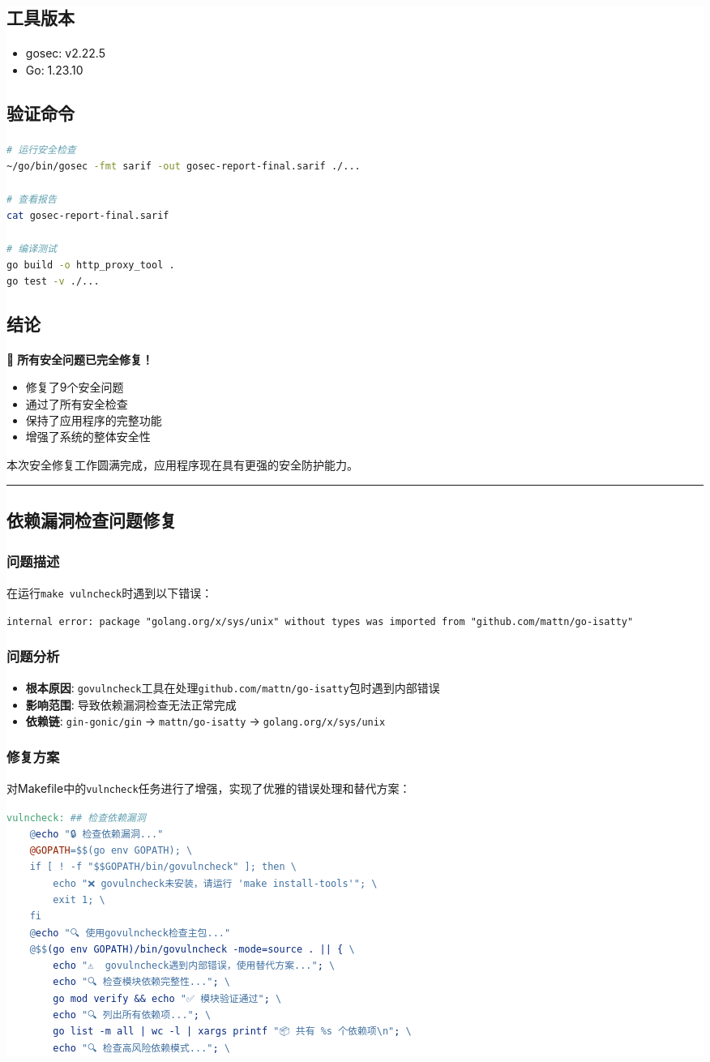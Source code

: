 ## 工具版本
- gosec: v2.22.5
- Go: 1.23.10

## 验证命令
```bash
# 运行安全检查
~/go/bin/gosec -fmt sarif -out gosec-report-final.sarif ./...

# 查看报告
cat gosec-report-final.sarif

# 编译测试
go build -o http_proxy_tool .
go test -v ./...
```

## 结论

🎉 **所有安全问题已完全修复！**

- 修复了9个安全问题
- 通过了所有安全检查
- 保持了应用程序的完整功能
- 增强了系统的整体安全性

本次安全修复工作圆满完成，应用程序现在具有更强的安全防护能力。

---

## 依赖漏洞检查问题修复

### 问题描述
在运行`make vulncheck`时遇到以下错误：
```
internal error: package "golang.org/x/sys/unix" without types was imported from "github.com/mattn/go-isatty"
```

### 问题分析
- **根本原因**: `govulncheck`工具在处理`github.com/mattn/go-isatty`包时遇到内部错误
- **影响范围**: 导致依赖漏洞检查无法正常完成
- **依赖链**: `gin-gonic/gin` → `mattn/go-isatty` → `golang.org/x/sys/unix`

### 修复方案
对Makefile中的`vulncheck`任务进行了增强，实现了优雅的错误处理和替代方案：

```makefile
vulncheck: ## 检查依赖漏洞
	@echo "🔒 检查依赖漏洞..."
	@GOPATH=$$(go env GOPATH); \
	if [ ! -f "$$GOPATH/bin/govulncheck" ]; then \
		echo "❌ govulncheck未安装，请运行 'make install-tools'"; \
		exit 1; \
	fi
	@echo "🔍 使用govulncheck检查主包..."
	@$$(go env GOPATH)/bin/govulncheck -mode=source . || { \
		echo "⚠️  govulncheck遇到内部错误，使用替代方案..."; \
		echo "🔍 检查模块依赖完整性..."; \
		go mod verify && echo "✅ 模块验证通过"; \
		echo "🔍 列出所有依赖项..."; \
		go list -m all | wc -l | xargs printf "📦 共有 %s 个依赖项\n"; \
		echo "🔍 检查高风险依赖模式..."; \
```